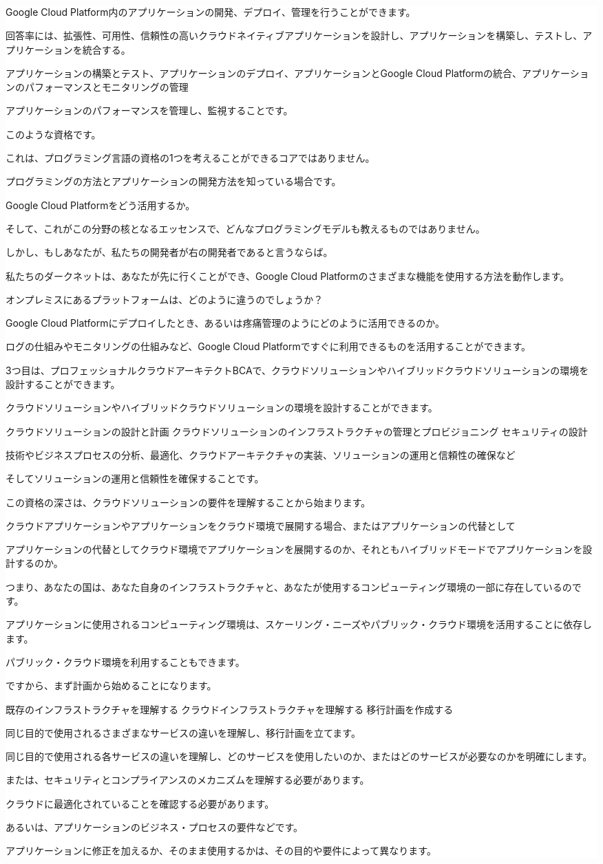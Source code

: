 Google Cloud Platform内のアプリケーションの開発、デプロイ、管理を行うことができます。

回答率には、拡張性、可用性、信頼性の高いクラウドネイティブアプリケーションを設計し、アプリケーションを構築し、テストし、アプリケーションを統合する。

アプリケーションの構築とテスト、アプリケーションのデプロイ、アプリケーションとGoogle Cloud Platformの統合、アプリケーションのパフォーマンスとモニタリングの管理

アプリケーションのパフォーマンスを管理し、監視することです。

このような資格です。

これは、プログラミング言語の資格の1つを考えることができるコアではありません。

プログラミングの方法とアプリケーションの開発方法を知っている場合です。

Google Cloud Platformをどう活用するか。

そして、これがこの分野の核となるエッセンスで、どんなプログラミングモデルも教えるものではありません。

しかし、もしあなたが、私たちの開発者が右の開発者であると言うならば。

私たちのダークネットは、あなたが先に行くことができ、Google Cloud Platformのさまざまな機能を使用する方法を動作します。

オンプレミスにあるプラットフォームは、どのように違うのでしょうか？

Google Cloud Platformにデプロイしたとき、あるいは疼痛管理のようにどのように活用できるのか。

ログの仕組みやモニタリングの仕組みなど、Google Cloud Platformですぐに利用できるものを活用することができます。

3つ目は、プロフェッショナルクラウドアーキテクトBCAで、クラウドソリューションやハイブリッドクラウドソリューションの環境を設計することができます。

クラウドソリューションやハイブリッドクラウドソリューションの環境を設計することができます。

クラウドソリューションの設計と計画 クラウドソリューションのインフラストラクチャの管理とプロビジョニング セキュリティの設計

技術やビジネスプロセスの分析、最適化、クラウドアーキテクチャの実装、ソリューションの運用と信頼性の確保など

そしてソリューションの運用と信頼性を確保することです。

この資格の深さは、クラウドソリューションの要件を理解することから始まります。

クラウドアプリケーションやアプリケーションをクラウド環境で展開する場合、またはアプリケーションの代替として

アプリケーションの代替としてクラウド環境でアプリケーションを展開するのか、それともハイブリッドモードでアプリケーションを設計するのか。

つまり、あなたの国は、あなた自身のインフラストラクチャと、あなたが使用するコンピューティング環境の一部に存在しているのです。

アプリケーションに使用されるコンピューティング環境は、スケーリング・ニーズやパブリック・クラウド環境を活用することに依存します。

パブリック・クラウド環境を利用することもできます。

ですから、まず計画から始めることになります。

既存のインフラストラクチャを理解する クラウドインフラストラクチャを理解する 移行計画を作成する

同じ目的で使用されるさまざまなサービスの違いを理解し、移行計画を立てます。

同じ目的で使用される各サービスの違いを理解し、どのサービスを使用したいのか、またはどのサービスが必要なのかを明確にします。

または、セキュリティとコンプライアンスのメカニズムを理解する必要があります。

クラウドに最適化されていることを確認する必要があります。

あるいは、アプリケーションのビジネス・プロセスの要件などです。

アプリケーションに修正を加えるか、そのまま使用するかは、その目的や要件によって異なります。
